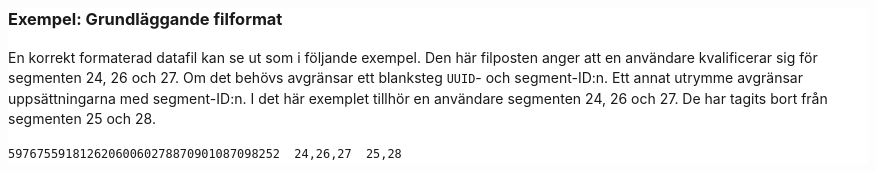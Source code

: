 ### Exempel: Grundläggande filformat

En korrekt formaterad datafil kan se ut som i följande exempel. Den här filposten anger att en användare kvalificerar sig för segmenten 24, 26 och 27. Om det behövs avgränsar ett blanksteg `UUID`- och segment-ID:n. Ett annat utrymme avgränsar uppsättningarna med segment-ID:n. I det här exemplet tillhör en användare segmenten 24, 26 och 27. De har tagits bort från segmenten 25 och 28.

```
59767559181262060060278870901087098252  24,26,27  25,28
```
